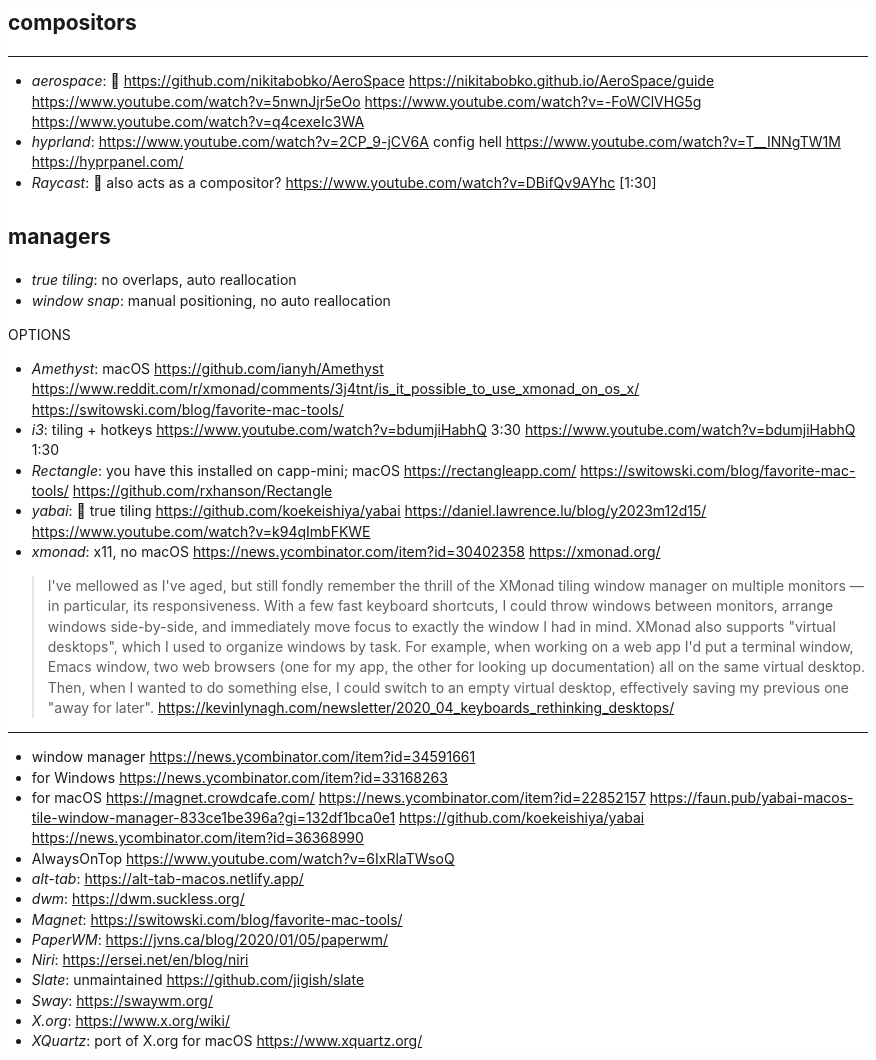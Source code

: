 ## compositors

---

* _aerospace_: 🎯 https://github.com/nikitabobko/AeroSpace https://nikitabobko.github.io/AeroSpace/guide https://www.youtube.com/watch?v=5nwnJjr5eOo https://www.youtube.com/watch?v=-FoWClVHG5g https://www.youtube.com/watch?v=q4cexeIc3WA
* _hyprland_: https://www.youtube.com/watch?v=2CP_9-jCV6A config hell https://www.youtube.com/watch?v=T__INNgTW1M https://hyprpanel.com/
* _Raycast_: 🎯 also acts as a compositor? https://www.youtube.com/watch?v=DBifQv9AYhc [1:30]

## managers

* _true tiling_: no overlaps, auto reallocation
* _window snap_: manual positioning, no auto reallocation

OPTIONS
* _Amethyst_: macOS https://github.com/ianyh/Amethyst https://www.reddit.com/r/xmonad/comments/3j4tnt/is_it_possible_to_use_xmonad_on_os_x/ https://switowski.com/blog/favorite-mac-tools/
* _i3_: tiling + hotkeys https://www.youtube.com/watch?v=bdumjiHabhQ 3:30 https://www.youtube.com/watch?v=bdumjiHabhQ 1:30
* _Rectangle_: you have this installed on capp-mini; macOS https://rectangleapp.com/ https://switowski.com/blog/favorite-mac-tools/ https://github.com/rxhanson/Rectangle
* _yabai_: 🎯 true tiling https://github.com/koekeishiya/yabai https://daniel.lawrence.lu/blog/y2023m12d15/ https://www.youtube.com/watch?v=k94qImbFKWE
* _xmonad_: x11, no macOS https://news.ycombinator.com/item?id=30402358 https://xmonad.org/
> I've mellowed as I've aged, but still fondly remember the thrill of the XMonad tiling window manager on multiple monitors — in particular, its responsiveness. With a few fast keyboard shortcuts, I could throw windows between monitors, arrange windows side-by-side, and immediately move focus to exactly the window I had in mind. XMonad also supports "virtual desktops", which I used to organize windows by task. For example, when working on a web app I'd put a terminal window, Emacs window, two web browsers (one for my app, the other for looking up documentation) all on the same virtual desktop. Then, when I wanted to do something else, I could switch to an empty virtual desktop, effectively saving my previous one "away for later". https://kevinlynagh.com/newsletter/2020_04_keyboards_rethinking_desktops/

---

* window manager https://news.ycombinator.com/item?id=34591661
* for Windows https://news.ycombinator.com/item?id=33168263
* for macOS https://magnet.crowdcafe.com/ https://news.ycombinator.com/item?id=22852157 https://faun.pub/yabai-macos-tile-window-manager-833ce1be396a?gi=132df1bca0e1 https://github.com/koekeishiya/yabai https://news.ycombinator.com/item?id=36368990
* AlwaysOnTop https://www.youtube.com/watch?v=6IxRlaTWsoQ
* _alt-tab_: https://alt-tab-macos.netlify.app/
* _dwm_: https://dwm.suckless.org/
* _Magnet_: https://switowski.com/blog/favorite-mac-tools/
* _PaperWM_: https://jvns.ca/blog/2020/01/05/paperwm/
* _Niri_: https://ersei.net/en/blog/niri
* _Slate_: unmaintained https://github.com/jigish/slate
* _Sway_: https://swaywm.org/
* _X.org_: https://www.x.org/wiki/
* _XQuartz_: port of X.org for macOS https://www.xquartz.org/
